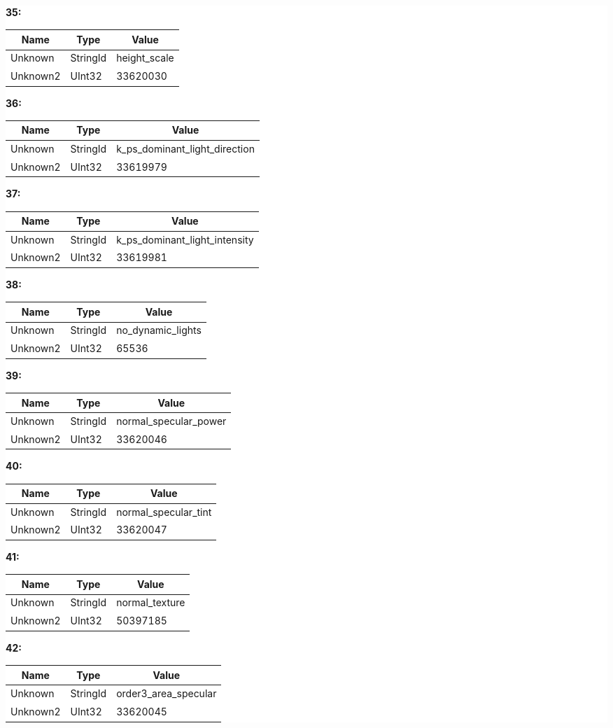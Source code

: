 
**35:**

Name	| Type	| Value
---	|---	|---	|
Unknown	|StringId	|height_scale
Unknown2	|UInt32	|33620030


**36:**

Name	| Type	| Value
---	|---	|---	|
Unknown	|StringId	|k_ps_dominant_light_direction
Unknown2	|UInt32	|33619979


**37:**

Name	| Type	| Value
---	|---	|---	|
Unknown	|StringId	|k_ps_dominant_light_intensity
Unknown2	|UInt32	|33619981


**38:**

Name	| Type	| Value
---	|---	|---	|
Unknown	|StringId	|no_dynamic_lights
Unknown2	|UInt32	|65536


**39:**

Name	| Type	| Value
---	|---	|---	|
Unknown	|StringId	|normal_specular_power
Unknown2	|UInt32	|33620046


**40:**

Name	| Type	| Value
---	|---	|---	|
Unknown	|StringId	|normal_specular_tint
Unknown2	|UInt32	|33620047


**41:**

Name	| Type	| Value
---	|---	|---	|
Unknown	|StringId	|normal_texture
Unknown2	|UInt32	|50397185


**42:**

Name	| Type	| Value
---	|---	|---	|
Unknown	|StringId	|order3_area_specular
Unknown2	|UInt32	|33620045
